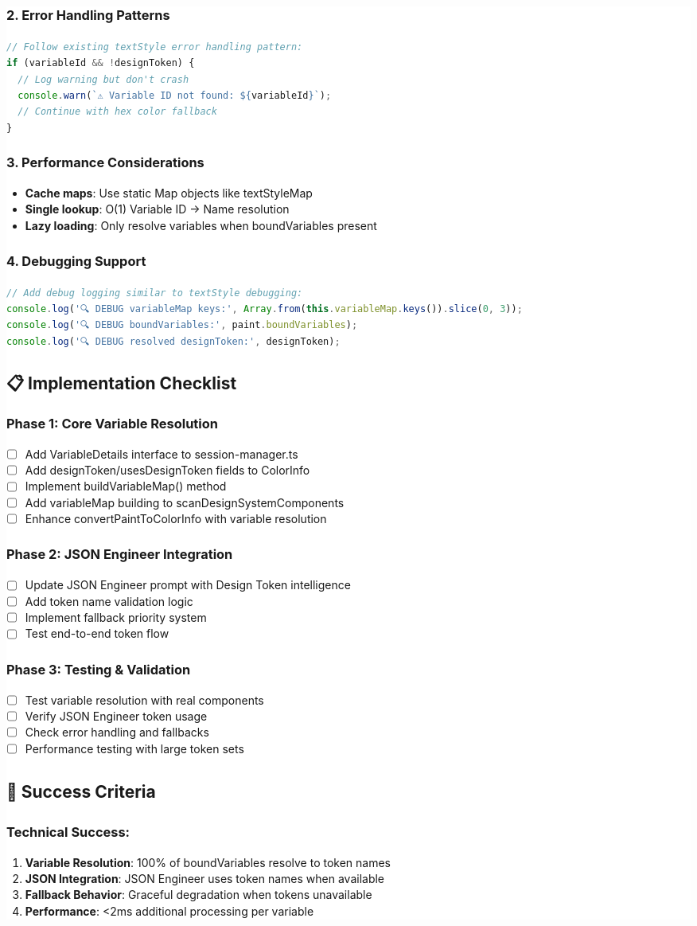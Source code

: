 
### 2. Error Handling Patterns
```typescript
// Follow existing textStyle error handling pattern:
if (variableId && !designToken) {
  // Log warning but don't crash
  console.warn(`⚠️ Variable ID not found: ${variableId}`);
  // Continue with hex color fallback
}
```

### 3. Performance Considerations
- **Cache maps**: Use static Map objects like textStyleMap
- **Single lookup**: O(1) Variable ID → Name resolution
- **Lazy loading**: Only resolve variables when boundVariables present

### 4. Debugging Support
```typescript
// Add debug logging similar to textStyle debugging:
console.log('🔍 DEBUG variableMap keys:', Array.from(this.variableMap.keys()).slice(0, 3));
console.log('🔍 DEBUG boundVariables:', paint.boundVariables);
console.log('🔍 DEBUG resolved designToken:', designToken);
```

## 📋 Implementation Checklist

### Phase 1: Core Variable Resolution
- [ ] Add VariableDetails interface to session-manager.ts
- [ ] Add designToken/usesDesignToken fields to ColorInfo
- [ ] Implement buildVariableMap() method
- [ ] Add variableMap building to scanDesignSystemComponents
- [ ] Enhance convertPaintToColorInfo with variable resolution

### Phase 2: JSON Engineer Integration  
- [ ] Update JSON Engineer prompt with Design Token intelligence
- [ ] Add token name validation logic
- [ ] Implement fallback priority system
- [ ] Test end-to-end token flow

### Phase 3: Testing & Validation
- [ ] Test variable resolution with real components
- [ ] Verify JSON Engineer token usage
- [ ] Check error handling and fallbacks
- [ ] Performance testing with large token sets

## 🎯 Success Criteria

### Technical Success:
1. **Variable Resolution**: 100% of boundVariables resolve to token names
2. **JSON Integration**: JSON Engineer uses token names when available
3. **Fallback Behavior**: Graceful degradation when tokens unavailable
4. **Performance**: <2ms additional processing per variable
